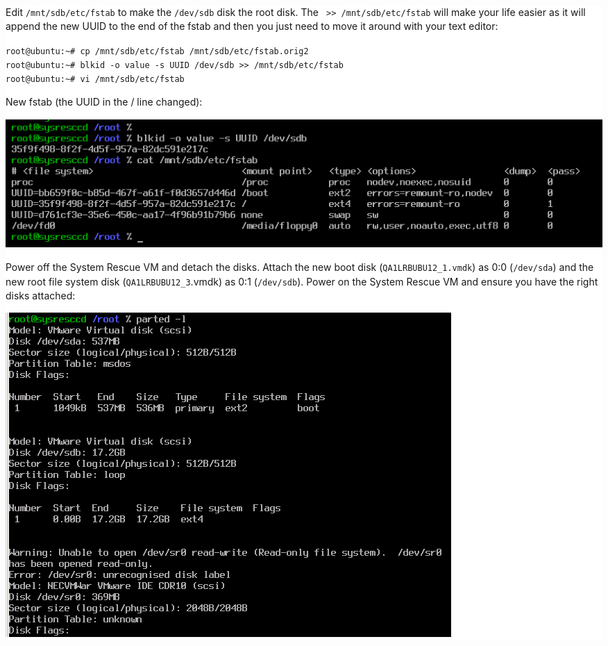 Edit `/mnt/sdb/etc/fstab` to make the `/dev/sdb` disk the root disk. The ` >> /mnt/sdb/etc/fstab` will make your life easier as it will append
the new UUID to the end of the fstab and then you just need to move it around with your text editor:

    root@ubuntu:~# cp /mnt/sdb/etc/fstab /mnt/sdb/etc/fstab.orig2
    root@ubuntu:~# blkid -o value -s UUID /dev/sdb >> /mnt/sdb/etc/fstab
    root@ubuntu:~# vi /mnt/sdb/etc/fstab

New fstab (the UUID in the / line changed):

![sysrescue verify](/images/ubuntu-partitioning-3-sysrescue-3.png)

Power off the System Rescue VM and detach the disks.  Attach the new boot disk (`QA1LRBUBU12_1.vmdk`) as 0:0 (`/dev/sda`) and the new root file
system disk (`QA1LRBUBU12_3`.vmdk) as 0:1 (`/dev/sdb`). Power on the System Rescue VM and ensure you have the right disks attached:

![sysrescue verify](/images/ubuntu-partitioning-3-sysrescue-4.png)
